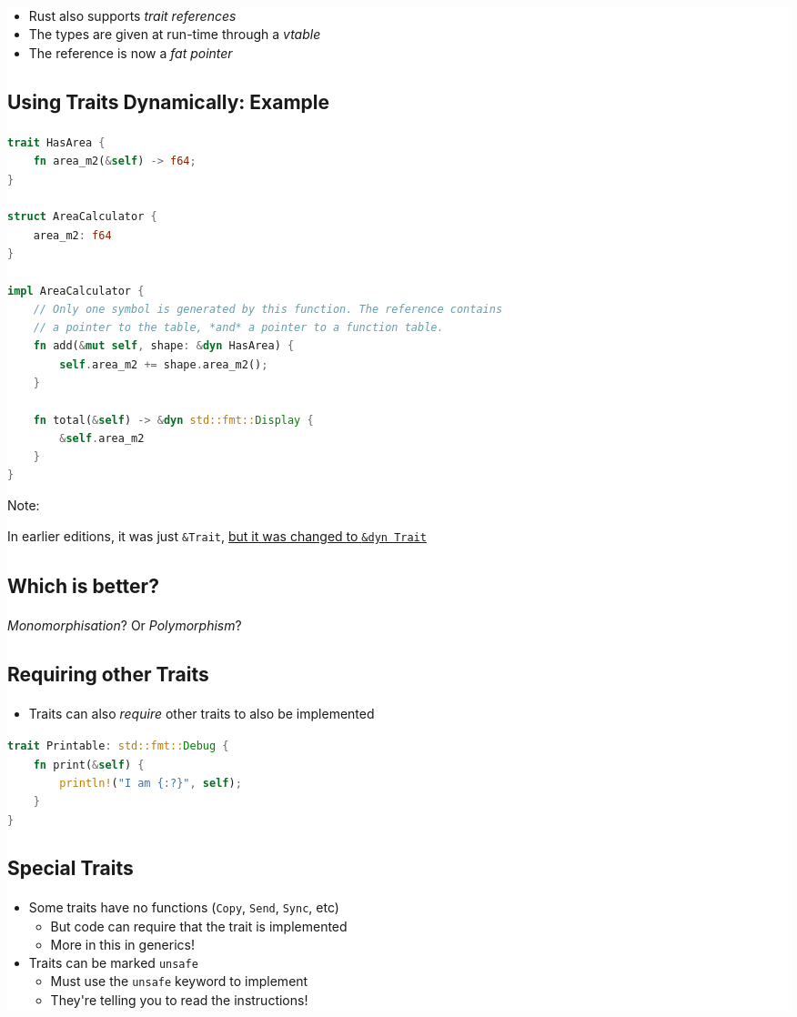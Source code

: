* Rust also supports *trait references*
* The types are given at run-time through a *vtable*
* The reference is now a *fat pointer*

## Using Traits Dynamically: Example

```rust []
trait HasArea {
    fn area_m2(&self) -> f64;
}

struct AreaCalculator {
    area_m2: f64
}

impl AreaCalculator {
    // Only one symbol is generated by this function. The reference contains
    // a pointer to the table, *and* a pointer to a function table.
    fn add(&mut self, shape: &dyn HasArea) {
        self.area_m2 += shape.area_m2();
    }

    fn total(&self) -> &dyn std::fmt::Display {
        &self.area_m2
    }
}
```

Note:

In earlier editions, it was just `&Trait`, [but it was changed to `&dyn Trait`](https://rust-lang.github.io/rfcs/2113-dyn-trait-syntax.html)

## Which is better?

*Monomorphisation*? Or *Polymorphism*?

## Requiring other Traits

* Traits can also *require* other traits to also be implemented

```rust []
trait Printable: std::fmt::Debug { 
    fn print(&self) {
        println!("I am {:?}", self);
    }
}
```

## Special Traits

* Some traits have no functions (`Copy`, `Send`, `Sync`, etc)
  * But code can require that the trait is implemented
  * More in this in generics!
* Traits can be marked `unsafe`
  * Must use the `unsafe` keyword to implement
  * They're telling you to read the instructions!
